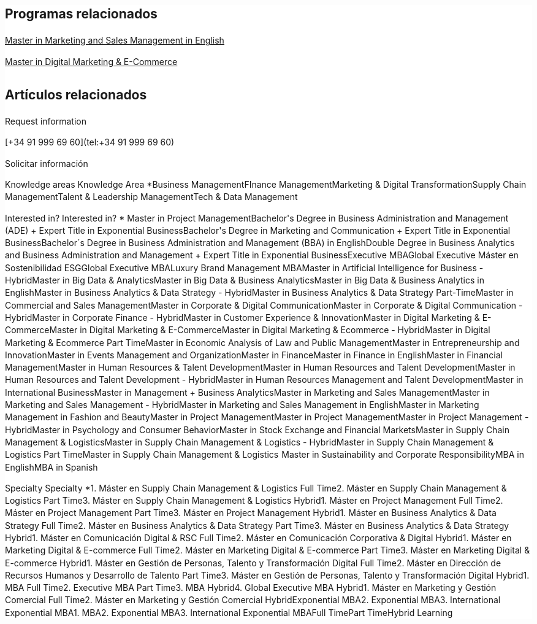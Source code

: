 ## Programas relacionados

[Master in Marketing and Sales Management in English](/en/program/master-marketing-sales-management-english)

[Master in Digital Marketing & E-Commerce](/en/program/master-digital-marketing-english)

## Artículos relacionados

Request information

[+34 91 999 69 60](tel:+34 91 999 69 60)

Solicitar información

Knowledge areas Knowledge Area \*Business ManagementFInance ManagementMarketing & Digital TransformationSupply Chain ManagementTalent & Leadership ManagementTech & Data Management

Interested in? Interested in? \* Master in Project ManagementBachelor's Degree in Business Administration and Management (ADE) + Expert Title in Exponential BusinessBachelor's Degree in Marketing and Communication + Expert Title in Exponential BusinessBachelor´s Degree in Business Administration and Management (BBA) in EnglishDouble Degree in Business Analytics and Business Administration and Management + Expert Title in Exponential BusinessExecutive MBAGlobal Executive Máster en Sostenibilidad ESGGlobal Executive MBALuxury Brand Management MBAMaster in Artificial Intelligence for Business - HybridMaster in Big Data & AnalyticsMaster in Big Data & Business AnalyticsMaster in Big Data & Business Analytics in EnglishMaster in Business Analytics & Data Strategy - HybridMaster in Business Analytics & Data Strategy Part-TimeMaster in Commercial and Sales ManagementMaster in Corporate & Digital CommunicationMaster in Corporate & Digital Communication - HybridMaster in Corporate Finance - HybridMaster in Customer Experience & InnovationMaster in Digital Marketing & E-CommerceMaster in Digital Marketing & E-CommerceMaster in Digital Marketing & Ecommerce - HybridMaster in Digital Marketing & Ecommerce Part TimeMaster in Economic Analysis of Law and Public ManagementMaster in Entrepreneurship and InnovationMaster in Events Management and OrganizationMaster in FinanceMaster in Finance in EnglishMaster in Financial ManagementMaster in Human Resources & Talent DevelopmentMaster in Human Resources and Talent DevelopmentMaster in Human Resources and Talent Development - HybridMaster in Human Resources Management and Talent DevelopmentMaster in International BusinessMaster in Management + Business AnalyticsMaster in Marketing and Sales ManagementMaster in Marketing and Sales Management - HybridMaster in Marketing and Sales Management in EnglishMaster in Marketing Management in Fashion and BeautyMaster in Project ManagementMaster in Project ManagementMaster in Project Management - HybridMaster in Psychology and Consumer BehaviorMaster in Stock Exchange and Financial MarketsMaster in Supply Chain Management & LogisticsMaster in Supply Chain Management & Logistics - HybridMaster in Supply Chain Management & Logistics Part TimeMaster in Supply Chain Management & Logistics  Master in Sustainability and Corporate ResponsibilityMBA in EnglishMBA in Spanish

Specialty Specialty \*1. Máster en Supply Chain Management & Logistics Full Time2. Máster en Supply Chain Management & Logistics Part Time3. Máster en Supply Chain Management & Logistics Hybrid1. Máster en Project Management Full Time2. Máster en Project Management Part Time3. Máster en Project Management Hybrid1. Máster en Business Analytics & Data Strategy Full Time2. Máster en Business Analytics & Data Strategy Part Time3. Máster en Business Analytics & Data Strategy Hybrid1. Máster en Comunicación Digital & RSC Full Time2. Máster en Comunicación Corporativa & Digital Hybrid1. Máster en Marketing Digital & E-commerce Full Time2. Máster en Marketing Digital & E-commerce Part Time3. Máster en Marketing Digital & E-commerce Hybrid1. Máster en Gestión de Personas, Talento y Transformación Digital Full Time2. Máster en Dirección de Recursos Humanos y Desarrollo de Talento Part Time3. Máster en Gestión de Personas, Talento y Transformación Digital Hybrid1. MBA Full Time2. Executive MBA Part Time3. MBA Hybrid4. Global Executive MBA Hybrid1. Máster en Marketing y Gestión Comercial Full Time2. Máster en Marketing y Gestión Comercial HybridExponential MBA2. Exponential MBA3. International Exponential MBA1. MBA2. Exponential MBA3. International Exponential MBAFull TimePart TimeHybrid Learning
